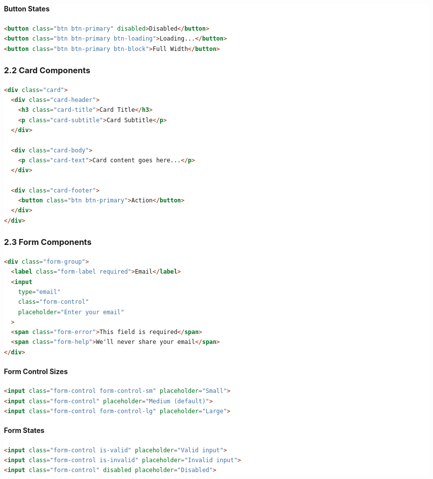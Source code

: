 #### Button States
```html
<button class="btn btn-primary" disabled>Disabled</button>
<button class="btn btn-primary btn-loading">Loading...</button>
<button class="btn btn-primary btn-block">Full Width</button>
```

### 2.2 Card Components

```html
<div class="card">
  <div class="card-header">
    <h3 class="card-title">Card Title</h3>
    <p class="card-subtitle">Card Subtitle</p>
  </div>
  
  <div class="card-body">
    <p class="card-text">Card content goes here...</p>
  </div>
  
  <div class="card-footer">
    <button class="btn btn-primary">Action</button>
  </div>
</div>
```

### 2.3 Form Components

```html
<div class="form-group">
  <label class="form-label required">Email</label>
  <input 
    type="email" 
    class="form-control" 
    placeholder="Enter your email"
  >
  <span class="form-error">This field is required</span>
  <span class="form-help">We'll never share your email</span>
</div>
```

#### Form Control Sizes
```html
<input class="form-control form-control-sm" placeholder="Small">
<input class="form-control" placeholder="Medium (default)">
<input class="form-control form-control-lg" placeholder="Large">
```

#### Form States
```html
<input class="form-control is-valid" placeholder="Valid input">
<input class="form-control is-invalid" placeholder="Invalid input">
<input class="form-control" disabled placeholder="Disabled">
```
